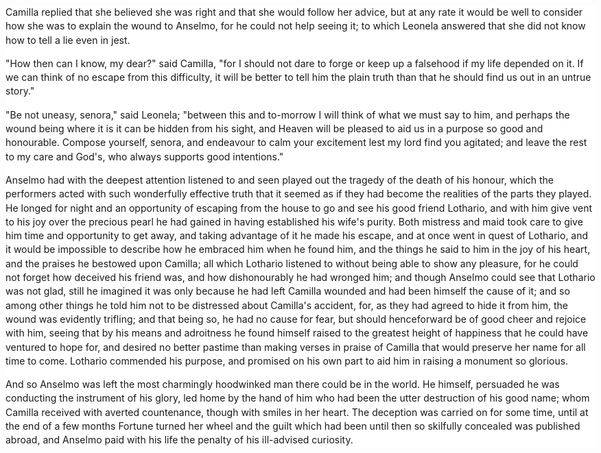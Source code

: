 Camilla replied that she believed she was right and that she would follow
her advice, but at any rate it would be well to consider how she was to
explain the wound to Anselmo, for he could not help seeing it; to which
Leonela answered that she did not know how to tell a lie even in jest.

"How then can I know, my dear?" said Camilla, "for I should not dare to
forge or keep up a falsehood if my life depended on it. If we can think
of no escape from this difficulty, it will be better to tell him the
plain truth than that he should find us out in an untrue story."

"Be not uneasy, senora," said Leonela; "between this and to-morrow I will
think of what we must say to him, and perhaps the wound being where it is
it can be hidden from his sight, and Heaven will be pleased to aid us in
a purpose so good and honourable. Compose yourself, senora, and endeavour
to calm your excitement lest my lord find you agitated; and leave the
rest to my care and God's, who always supports good intentions."

Anselmo had with the deepest attention listened to and seen played out
the tragedy of the death of his honour, which the performers acted with
such wonderfully effective truth that it seemed as if they had become the
realities of the parts they played. He longed for night and an
opportunity of escaping from the house to go and see his good friend
Lothario, and with him give vent to his joy over the precious pearl he
had gained in having established his wife's purity. Both mistress and
maid took care to give him time and opportunity to get away, and taking
advantage of it he made his escape, and at once went in quest of
Lothario, and it would be impossible to describe how he embraced him when
he found him, and the things he said to him in the joy of his heart, and
the praises he bestowed upon Camilla; all which Lothario listened to
without being able to show any pleasure, for he could not forget how
deceived his friend was, and how dishonourably he had wronged him; and
though Anselmo could see that Lothario was not glad, still he imagined it
was only because he had left Camilla wounded and had been himself the
cause of it; and so among other things he told him not to be distressed
about Camilla's accident, for, as they had agreed to hide it from him,
the wound was evidently trifling; and that being so, he had no cause for
fear, but should henceforward be of good cheer and rejoice with him,
seeing that by his means and adroitness he found himself raised to the
greatest height of happiness that he could have ventured to hope for, and
desired no better pastime than making verses in praise of Camilla that
would preserve her name for all time to come. Lothario commended his
purpose, and promised on his own part to aid him in raising a monument so
glorious.

And so Anselmo was left the most charmingly hoodwinked man there could be
in the world. He himself, persuaded he was conducting the instrument of
his glory, led home by the hand of him who had been the utter destruction of
his good name; whom Camilla received with averted countenance, though
with smiles in her heart. The deception was carried on for some time,
until at the end of a few months Fortune turned her wheel and the guilt
which had been until then so skilfully concealed was published abroad,
and Anselmo paid with his life the penalty of his ill-advised curiosity.





